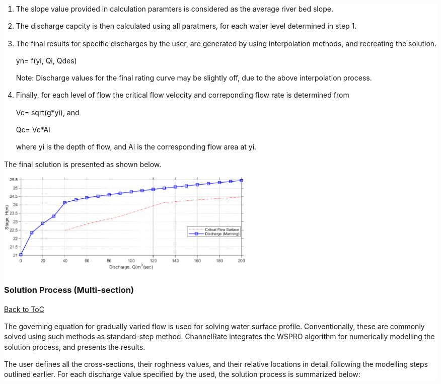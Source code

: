 1. The slope value provided in calculation paramters is considered as the average river bed slope.

1. The discharge capcity is then calculated using all paratmers, for each water level determined in step 1.

1. The final results for specific discharges by the user, are generated by using interpolation methods, and recreating the solution.

    yn= f(yi, Qi, Qdes)

    Note: Discharge values for the final rating curve may be slightly off, due to the above interpolation process.


1. Finally, for each level of flow the critical flow velocity and correponding flow rate is determined from

    Vc= sqrt(g*yi), and

    Qc= Vc*Ai

    where yi is the depth of flow, and Ai is the corresponding flow area at yi.



The final solution is presented as shown below.

<img src="./media/Image31.png" style="width:5in">



### Solution Process (Multi-section)
[Back to ToC](#table-of-contents)


The governing equation for gradually varied flow is used for solving water surface profile. Conventionally, these are commonly solved using such methods as standard-step method. ChannelRate integrates the WSPRO algorithm for numerically modelling the solution process, and presents the results.

The user defines all the cross-sections, their roghness values, and their relative locations in detail following the modelling steps outlined earlier. For each discharge value specified by the used, the solution process is summarized below:
